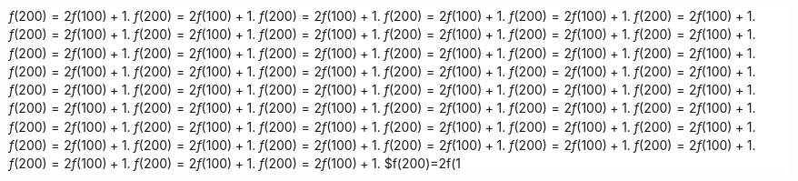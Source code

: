 $f(200)=2f(100)+1$.
$f(200)=2f(100)+1$.
$f(200)=2f(100)+1$.
$f(200)=2f(100)+1$.
$f(200)=2f(100)+1$.
$f(200)=2f(100)+1$.
$f(200)=2f(100)+1$.
$f(200)=2f(100)+1$.
$f(200)=2f(100)+1$.
$f(200)=2f(100)+1$.
$f(200)=2f(100)+1$.
$f(200)=2f(100)+1$.
$f(200)=2f(100)+1$.
$f(200)=2f(100)+1$.
$f(200)=2f(100)+1$.
$f(200)=2f(100)+1$.
$f(200)=2f(100)+1$.
$f(200)=2f(100)+1$.
$f(200)=2f(100)+1$.
$f(200)=2f(100)+1$.
$f(200)=2f(100)+1$.
$f(200)=2f(100)+1$.
$f(200)=2f(100)+1$.
$f(200)=2f(100)+1$.
$f(200)=2f(100)+1$.
$f(200)=2f(100)+1$.
$f(200)=2f(100)+1$.
$f(200)=2f(100)+1$.
$f(200)=2f(100)+1$.
$f(200)=2f(100)+1$.
$f(200)=2f(100)+1$.
$f(200)=2f(100)+1$.
$f(200)=2f(100)+1$.
$f(200)=2f(100)+1$.
$f(200)=2f(100)+1$.
$f(200)=2f(100)+1$.
$f(200)=2f(100)+1$.
$f(200)=2f(100)+1$.
$f(200)=2f(100)+1$.
$f(200)=2f(100)+1$.
$f(200)=2f(100)+1$.
$f(200)=2f(100)+1$.
$f(200)=2f(100)+1$.
$f(200)=2f(100)+1$.
$f(200)=2f(100)+1$.
$f(200)=2f(100)+1$.
$f(200)=2f(100)+1$.
$f(200)=2f(100)+1$.
$f(200)=2f(100)+1$.
$f(200)=2f(100)+1$.
$f(200)=2f(100)+1$.
$f(200)=2f(1
